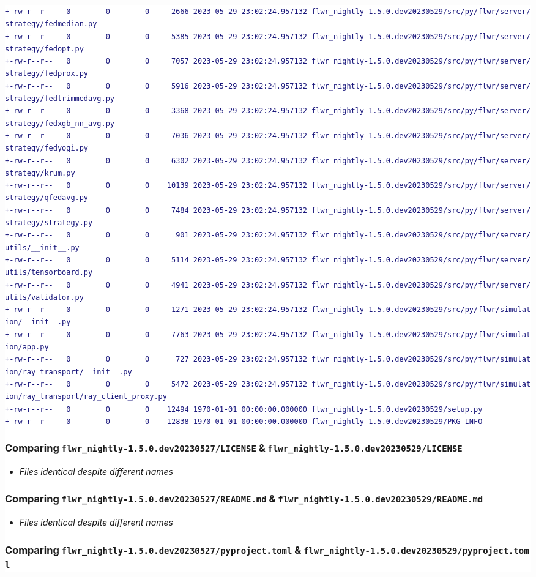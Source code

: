 ```diff
+-rw-r--r--   0        0        0     2666 2023-05-29 23:02:24.957132 flwr_nightly-1.5.0.dev20230529/src/py/flwr/server/strategy/fedmedian.py
+-rw-r--r--   0        0        0     5385 2023-05-29 23:02:24.957132 flwr_nightly-1.5.0.dev20230529/src/py/flwr/server/strategy/fedopt.py
+-rw-r--r--   0        0        0     7057 2023-05-29 23:02:24.957132 flwr_nightly-1.5.0.dev20230529/src/py/flwr/server/strategy/fedprox.py
+-rw-r--r--   0        0        0     5916 2023-05-29 23:02:24.957132 flwr_nightly-1.5.0.dev20230529/src/py/flwr/server/strategy/fedtrimmedavg.py
+-rw-r--r--   0        0        0     3368 2023-05-29 23:02:24.957132 flwr_nightly-1.5.0.dev20230529/src/py/flwr/server/strategy/fedxgb_nn_avg.py
+-rw-r--r--   0        0        0     7036 2023-05-29 23:02:24.957132 flwr_nightly-1.5.0.dev20230529/src/py/flwr/server/strategy/fedyogi.py
+-rw-r--r--   0        0        0     6302 2023-05-29 23:02:24.957132 flwr_nightly-1.5.0.dev20230529/src/py/flwr/server/strategy/krum.py
+-rw-r--r--   0        0        0    10139 2023-05-29 23:02:24.957132 flwr_nightly-1.5.0.dev20230529/src/py/flwr/server/strategy/qfedavg.py
+-rw-r--r--   0        0        0     7484 2023-05-29 23:02:24.957132 flwr_nightly-1.5.0.dev20230529/src/py/flwr/server/strategy/strategy.py
+-rw-r--r--   0        0        0      901 2023-05-29 23:02:24.957132 flwr_nightly-1.5.0.dev20230529/src/py/flwr/server/utils/__init__.py
+-rw-r--r--   0        0        0     5114 2023-05-29 23:02:24.957132 flwr_nightly-1.5.0.dev20230529/src/py/flwr/server/utils/tensorboard.py
+-rw-r--r--   0        0        0     4941 2023-05-29 23:02:24.957132 flwr_nightly-1.5.0.dev20230529/src/py/flwr/server/utils/validator.py
+-rw-r--r--   0        0        0     1271 2023-05-29 23:02:24.957132 flwr_nightly-1.5.0.dev20230529/src/py/flwr/simulation/__init__.py
+-rw-r--r--   0        0        0     7763 2023-05-29 23:02:24.957132 flwr_nightly-1.5.0.dev20230529/src/py/flwr/simulation/app.py
+-rw-r--r--   0        0        0      727 2023-05-29 23:02:24.957132 flwr_nightly-1.5.0.dev20230529/src/py/flwr/simulation/ray_transport/__init__.py
+-rw-r--r--   0        0        0     5472 2023-05-29 23:02:24.957132 flwr_nightly-1.5.0.dev20230529/src/py/flwr/simulation/ray_transport/ray_client_proxy.py
+-rw-r--r--   0        0        0    12494 1970-01-01 00:00:00.000000 flwr_nightly-1.5.0.dev20230529/setup.py
+-rw-r--r--   0        0        0    12838 1970-01-01 00:00:00.000000 flwr_nightly-1.5.0.dev20230529/PKG-INFO
```

### Comparing `flwr_nightly-1.5.0.dev20230527/LICENSE` & `flwr_nightly-1.5.0.dev20230529/LICENSE`

 * *Files identical despite different names*

### Comparing `flwr_nightly-1.5.0.dev20230527/README.md` & `flwr_nightly-1.5.0.dev20230529/README.md`

 * *Files identical despite different names*

### Comparing `flwr_nightly-1.5.0.dev20230527/pyproject.toml` & `flwr_nightly-1.5.0.dev20230529/pyproject.toml`
